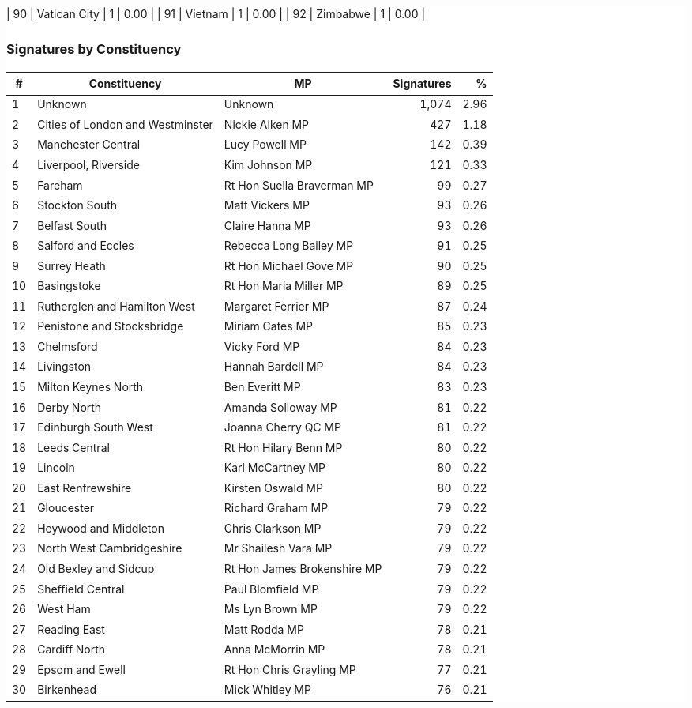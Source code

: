 | 90 | Vatican City | 1 | 0.00 |
| 91 | Vietnam | 1 | 0.00 |
| 92 | Zimbabwe | 1 | 0.00 |

### Signatures by Constituency

| # | Constituency | MP | Signatures | % |
| - | - | - | -: | -: |
| 1 | Unknown | Unknown | 1,074 | 2.96 |
| 2 | Cities of London and Westminster | Nickie Aiken MP | 427 | 1.18 |
| 3 | Manchester Central | Lucy Powell MP | 142 | 0.39 |
| 4 | Liverpool, Riverside | Kim Johnson MP | 121 | 0.33 |
| 5 | Fareham | Rt Hon Suella Braverman MP | 99 | 0.27 |
| 6 | Stockton South | Matt Vickers MP | 93 | 0.26 |
| 7 | Belfast South | Claire Hanna MP | 93 | 0.26 |
| 8 | Salford and Eccles | Rebecca Long Bailey MP | 91 | 0.25 |
| 9 | Surrey Heath | Rt Hon Michael Gove MP | 90 | 0.25 |
| 10 | Basingstoke | Rt Hon Maria Miller MP | 89 | 0.25 |
| 11 | Rutherglen and Hamilton West | Margaret Ferrier MP | 87 | 0.24 |
| 12 | Penistone and Stocksbridge | Miriam Cates MP | 85 | 0.23 |
| 13 | Chelmsford | Vicky Ford MP | 84 | 0.23 |
| 14 | Livingston | Hannah Bardell MP | 84 | 0.23 |
| 15 | Milton Keynes North | Ben Everitt MP | 83 | 0.23 |
| 16 | Derby North | Amanda Solloway MP | 81 | 0.22 |
| 17 | Edinburgh South West | Joanna Cherry QC MP | 81 | 0.22 |
| 18 | Leeds Central | Rt Hon Hilary Benn MP | 80 | 0.22 |
| 19 | Lincoln | Karl McCartney MP | 80 | 0.22 |
| 20 | East Renfrewshire | Kirsten Oswald MP | 80 | 0.22 |
| 21 | Gloucester | Richard Graham MP | 79 | 0.22 |
| 22 | Heywood and Middleton | Chris Clarkson MP | 79 | 0.22 |
| 23 | North West Cambridgeshire | Mr Shailesh Vara MP | 79 | 0.22 |
| 24 | Old Bexley and Sidcup | Rt Hon James Brokenshire MP | 79 | 0.22 |
| 25 | Sheffield Central | Paul Blomfield MP | 79 | 0.22 |
| 26 | West Ham | Ms Lyn Brown MP | 79 | 0.22 |
| 27 | Reading East | Matt Rodda MP | 78 | 0.21 |
| 28 | Cardiff North | Anna McMorrin MP | 78 | 0.21 |
| 29 | Epsom and Ewell | Rt Hon Chris Grayling MP | 77 | 0.21 |
| 30 | Birkenhead | Mick Whitley MP | 76 | 0.21 |